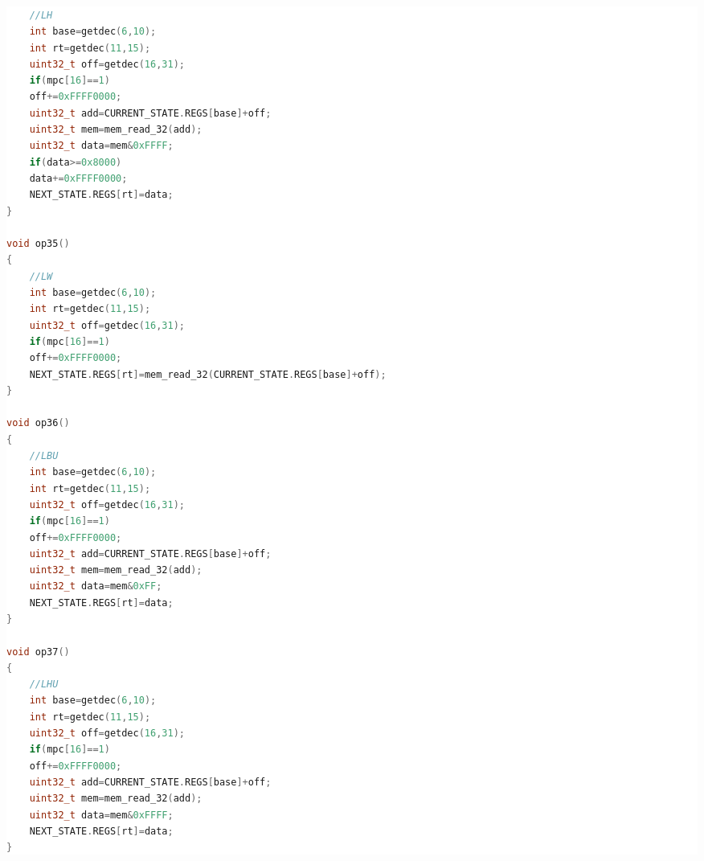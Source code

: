```cpp
    //LH
    int base=getdec(6,10);
    int rt=getdec(11,15);
    uint32_t off=getdec(16,31);
    if(mpc[16]==1)
    off+=0xFFFF0000;
    uint32_t add=CURRENT_STATE.REGS[base]+off;
    uint32_t mem=mem_read_32(add);
    uint32_t data=mem&0xFFFF;
    if(data>=0x8000)
    data+=0xFFFF0000;
    NEXT_STATE.REGS[rt]=data;
}

void op35()
{
    //LW
    int base=getdec(6,10);
    int rt=getdec(11,15);
    uint32_t off=getdec(16,31);
    if(mpc[16]==1)
    off+=0xFFFF0000;
    NEXT_STATE.REGS[rt]=mem_read_32(CURRENT_STATE.REGS[base]+off);
}

void op36()
{
    //LBU
    int base=getdec(6,10);
    int rt=getdec(11,15);
    uint32_t off=getdec(16,31);
    if(mpc[16]==1)
    off+=0xFFFF0000;
    uint32_t add=CURRENT_STATE.REGS[base]+off;
    uint32_t mem=mem_read_32(add);
    uint32_t data=mem&0xFF;
    NEXT_STATE.REGS[rt]=data;
}

void op37()
{
    //LHU
    int base=getdec(6,10);
    int rt=getdec(11,15);
    uint32_t off=getdec(16,31);
    if(mpc[16]==1)
    off+=0xFFFF0000;
    uint32_t add=CURRENT_STATE.REGS[base]+off;
    uint32_t mem=mem_read_32(add);
    uint32_t data=mem&0xFFFF;
    NEXT_STATE.REGS[rt]=data;
}
```
